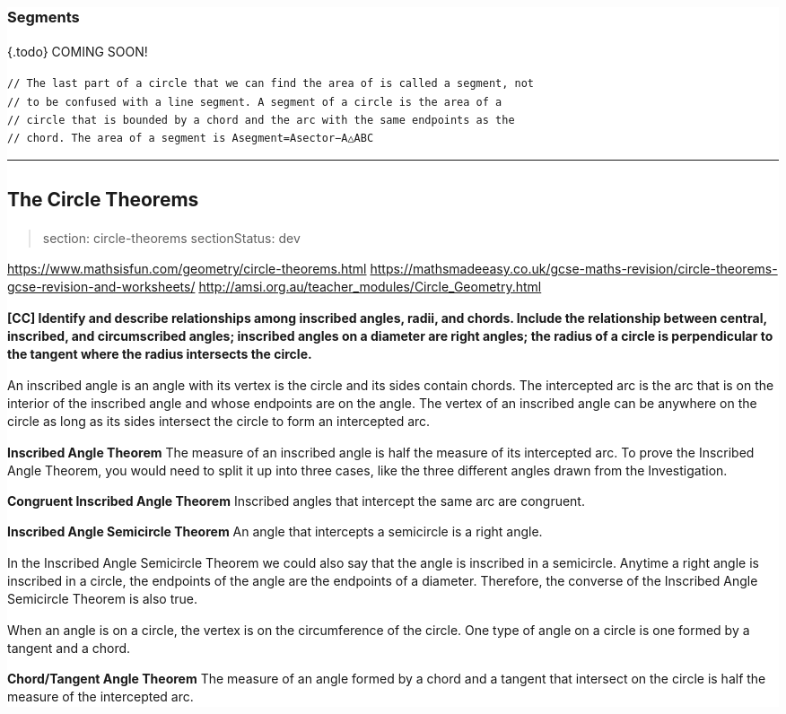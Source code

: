 
### Segments

{.todo} COMING SOON!

    // The last part of a circle that we can find the area of is called a segment, not
    // to be confused with a line segment. A segment of a circle is the area of a
    // circle that is bounded by a chord and the arc with the same endpoints as the
    // chord. The area of a segment is Asegment=Asector−A△ABC



--------------------------------------------------------------------------------



## The Circle Theorems

> section: circle-theorems
> sectionStatus: dev

https://www.mathsisfun.com/geometry/circle-theorems.html
https://mathsmadeeasy.co.uk/gcse-maths-revision/circle-theorems-gcse-revision-and-worksheets/
http://amsi.org.au/teacher_modules/Circle_Geometry.html

__[CC] Identify and describe relationships among inscribed angles, radii, and
chords. Include the relationship between central, inscribed, and circumscribed
angles; inscribed angles on a diameter are right angles; the radius of a circle
is perpendicular to the tangent where the radius intersects the circle.__

An inscribed angle is an angle with its vertex is the circle and its sides
contain chords. The intercepted arc is the arc that is on the interior of the
inscribed angle and whose endpoints are on the angle. The vertex of an inscribed
angle can be anywhere on the circle as long as its sides intersect the circle to
form an intercepted arc.

__Inscribed Angle Theorem__
The measure of an inscribed angle is half the measure of its intercepted arc.
To prove the Inscribed Angle Theorem, you would need to split it up into three
cases, like the three different angles drawn from the Investigation.

__Congruent Inscribed Angle Theorem__
Inscribed angles that intercept the same arc are congruent.

__Inscribed Angle Semicircle Theorem__
An angle that intercepts a semicircle is a right angle.

In the Inscribed Angle Semicircle Theorem we could also say that the angle is
inscribed in a semicircle. Anytime a right angle is inscribed in a circle, the
endpoints of the angle are the endpoints of a diameter. Therefore, the converse
of the Inscribed Angle Semicircle Theorem is also true.

When an angle is on a circle, the vertex is on the circumference of the circle.
One type of angle on a circle is one formed by a tangent and a chord.

__Chord/Tangent Angle Theorem__
The measure of an angle formed by a chord and a tangent that intersect on the
circle is half the measure of the intercepted arc.

